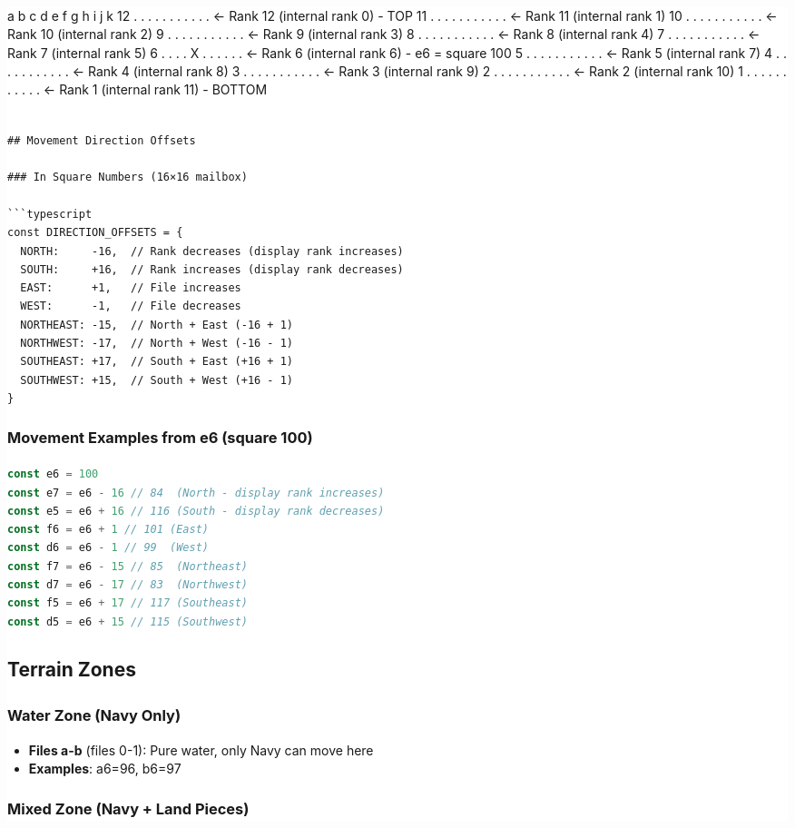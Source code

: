 a b c d e f g h i j k 12 . . . . . . . . . . . ← Rank 12 (internal rank 0) - TOP
11 . . . . . . . . . . . ← Rank 11 (internal rank 1) 10 . . . . . . . . . . . ←
Rank 10 (internal rank 2) 9 . . . . . . . . . . . ← Rank 9 (internal rank 3) 8 .
. . . . . . . . . . ← Rank 8 (internal rank 4) 7 . . . . . . . . . . . ← Rank 7
(internal rank 5) 6 . . . . X . . . . . . ← Rank 6 (internal rank 6) - e6 =
square 100 5 . . . . . . . . . . . ← Rank 5 (internal rank 7) 4 . . . . . . . .
. . . ← Rank 4 (internal rank 8) 3 . . . . . . . . . . . ← Rank 3 (internal
rank 9) 2 . . . . . . . . . . . ← Rank 2 (internal rank 10) 1 . . . . . . . . .
. . ← Rank 1 (internal rank 11) - BOTTOM

````

## Movement Direction Offsets

### In Square Numbers (16×16 mailbox)

```typescript
const DIRECTION_OFFSETS = {
  NORTH:     -16,  // Rank decreases (display rank increases)
  SOUTH:     +16,  // Rank increases (display rank decreases)
  EAST:      +1,   // File increases
  WEST:      -1,   // File decreases
  NORTHEAST: -15,  // North + East (-16 + 1)
  NORTHWEST: -17,  // North + West (-16 - 1)
  SOUTHEAST: +17,  // South + East (+16 + 1)
  SOUTHWEST: +15,  // South + West (+16 - 1)
}
````

### Movement Examples from e6 (square 100)

```typescript
const e6 = 100
const e7 = e6 - 16 // 84  (North - display rank increases)
const e5 = e6 + 16 // 116 (South - display rank decreases)
const f6 = e6 + 1 // 101 (East)
const d6 = e6 - 1 // 99  (West)
const f7 = e6 - 15 // 85  (Northeast)
const d7 = e6 - 17 // 83  (Northwest)
const f5 = e6 + 17 // 117 (Southeast)
const d5 = e6 + 15 // 115 (Southwest)
```

## Terrain Zones

### Water Zone (Navy Only)

- **Files a-b** (files 0-1): Pure water, only Navy can move here
- **Examples**: a6=96, b6=97

### Mixed Zone (Navy + Land Pieces)
